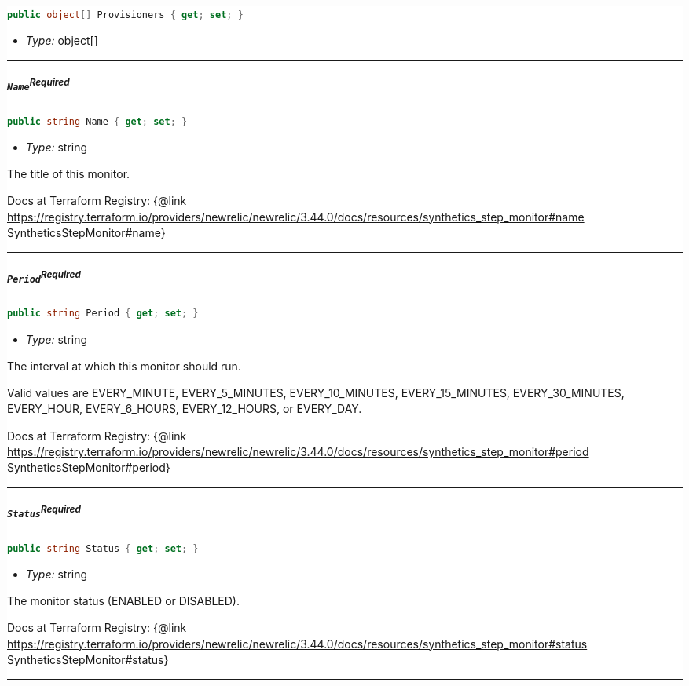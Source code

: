 ```csharp
public object[] Provisioners { get; set; }
```

- *Type:* object[]

---

##### `Name`<sup>Required</sup> <a name="Name" id="@cdktf/provider-newrelic.syntheticsStepMonitor.SyntheticsStepMonitorConfig.property.name"></a>

```csharp
public string Name { get; set; }
```

- *Type:* string

The title of this monitor.

Docs at Terraform Registry: {@link https://registry.terraform.io/providers/newrelic/newrelic/3.44.0/docs/resources/synthetics_step_monitor#name SyntheticsStepMonitor#name}

---

##### `Period`<sup>Required</sup> <a name="Period" id="@cdktf/provider-newrelic.syntheticsStepMonitor.SyntheticsStepMonitorConfig.property.period"></a>

```csharp
public string Period { get; set; }
```

- *Type:* string

The interval at which this monitor should run.

Valid values are EVERY_MINUTE, EVERY_5_MINUTES, EVERY_10_MINUTES, EVERY_15_MINUTES, EVERY_30_MINUTES, EVERY_HOUR, EVERY_6_HOURS, EVERY_12_HOURS, or EVERY_DAY.

Docs at Terraform Registry: {@link https://registry.terraform.io/providers/newrelic/newrelic/3.44.0/docs/resources/synthetics_step_monitor#period SyntheticsStepMonitor#period}

---

##### `Status`<sup>Required</sup> <a name="Status" id="@cdktf/provider-newrelic.syntheticsStepMonitor.SyntheticsStepMonitorConfig.property.status"></a>

```csharp
public string Status { get; set; }
```

- *Type:* string

The monitor status (ENABLED or DISABLED).

Docs at Terraform Registry: {@link https://registry.terraform.io/providers/newrelic/newrelic/3.44.0/docs/resources/synthetics_step_monitor#status SyntheticsStepMonitor#status}

---
